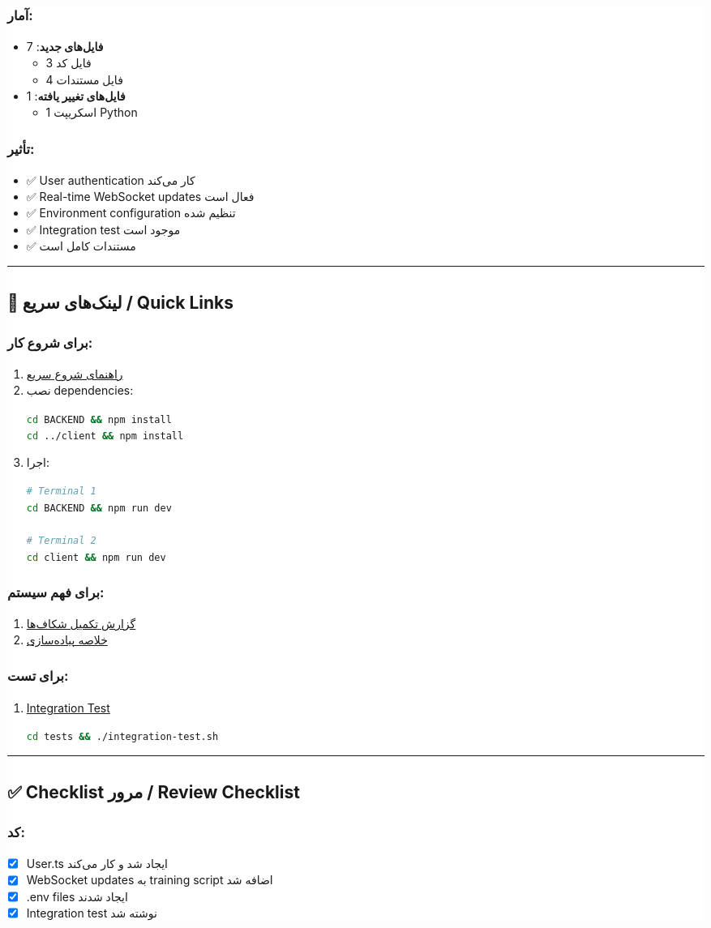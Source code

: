 ### آمار:
- **فایل‌های جدید**: 7
  - 3 فایل کد
  - 4 فایل مستندات
- **فایل‌های تغییر یافته**: 1
  - 1 اسکریپت Python

### تأثیر:
- ✅ User authentication کار می‌کند
- ✅ Real-time WebSocket updates فعال است
- ✅ Environment configuration تنظیم شده
- ✅ Integration test موجود است
- ✅ مستندات کامل است

---

## 🚀 لینک‌های سریع / Quick Links

### برای شروع کار:
1. [راهنمای شروع سریع](./QUICK_START_AFTER_GAP_RESOLUTION.md)
2. نصب dependencies:
   ```bash
   cd BACKEND && npm install
   cd ../client && npm install
   ```
3. اجرا:
   ```bash
   # Terminal 1
   cd BACKEND && npm run dev
   
   # Terminal 2
   cd client && npm run dev
   ```

### برای فهم سیستم:
1. [گزارش تکمیل شکاف‌ها](./GAP_ANALYSIS_COMPLETION_REPORT.md)
2. [خلاصه پیاده‌سازی](./IMPLEMENTATION_SUMMARY.md)

### برای تست:
1. [Integration Test](../tests/integration-test.sh)
   ```bash
   cd tests && ./integration-test.sh
   ```

---

## ✅ Checklist مرور / Review Checklist

### کد:
- [x] User.ts ایجاد شد و کار می‌کند
- [x] WebSocket updates به training script اضافه شد
- [x] .env files ایجاد شدند
- [x] Integration test نوشته شد
